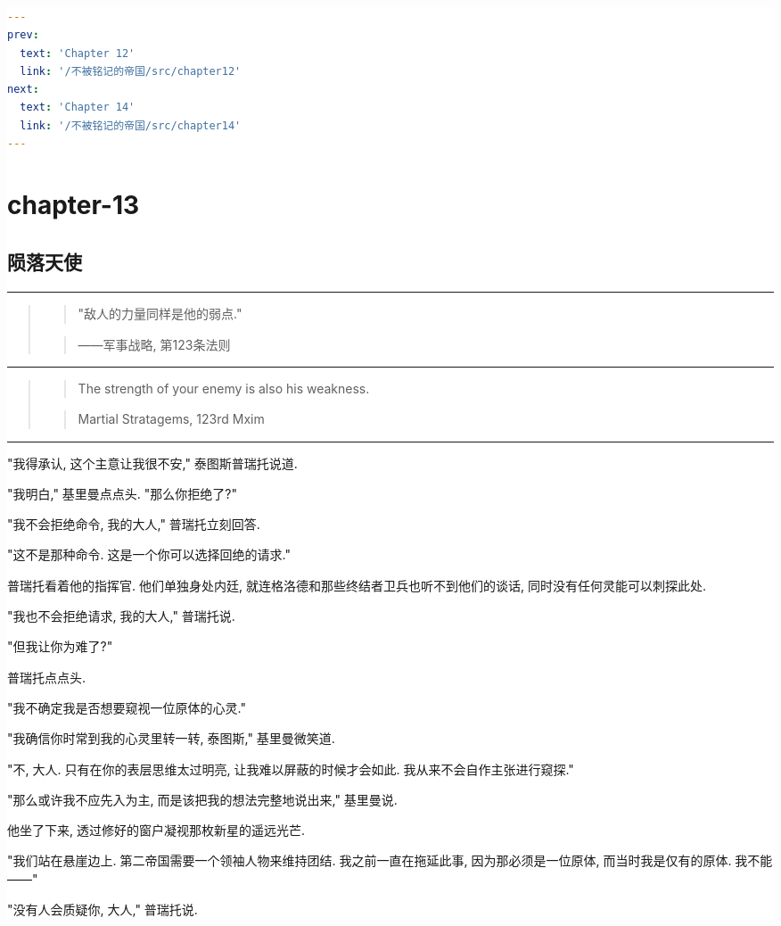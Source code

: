 ```yaml
---
prev:
  text: 'Chapter 12'
  link: '/不被铭记的帝国/src/chapter12'
next:
  text: 'Chapter 14'
  link: '/不被铭记的帝国/src/chapter14'
---
```


# chapter-13

## 陨落天使

--------

> > "敌人的力量同样是他的弱点."
>
> > ——军事战略, 第123条法则

--------

> > The strength of your enemy is also his weakness.
>
> > Martial Stratagems, 123rd Mxim

--------

"我得承认, 这个主意让我很不安," 泰图斯普瑞托说道.

"我明白," 基里曼点点头. "那么你拒绝了?"

"我不会拒绝命令, 我的大人," 普瑞托立刻回答.

"这不是那种命令. 这是一个你可以选择回绝的请求."

普瑞托看着他的指挥官. 他们单独身处内廷, 就连格洛德和那些终结者卫兵也听不到他们的谈话, 同时没有任何灵能可以刺探此处.

"我也不会拒绝请求, 我的大人," 普瑞托说.

"但我让你为难了?"

普瑞托点点头.

"我不确定我是否想要窥视一位原体的心灵."

"我确信你时常到我的心灵里转一转, 泰图斯," 基里曼微笑道.

"不, 大人. 只有在你的表层思维太过明亮, 让我难以屏蔽的时候才会如此. 我从来不会自作主张进行窥探."

"那么或许我不应先入为主, 而是该把我的想法完整地说出来," 基里曼说.

他坐了下来, 透过修好的窗户凝视那枚新星的遥远光芒.

"我们站在悬崖边上. 第二帝国需要一个领袖人物来维持团结. 我之前一直在拖延此事, 因为那必须是一位原体, 而当时我是仅有的原体. 我不能——"

"没有人会质疑你, 大人," 普瑞托说.
